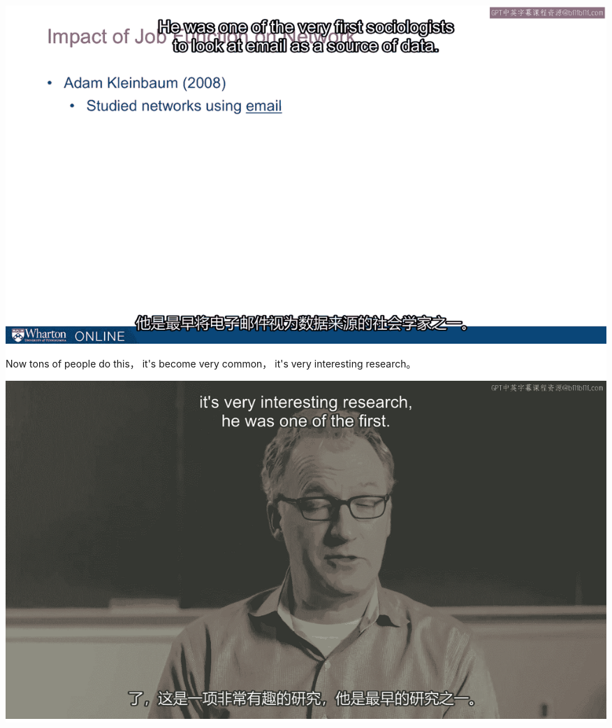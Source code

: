 ![](img/fa4151b1f4bcb3350b1e79c0d8b6c9c1_13.png)

Now tons of people do this， it's become very common， it's very interesting research。

![](img/fa4151b1f4bcb3350b1e79c0d8b6c9c1_15.png)
